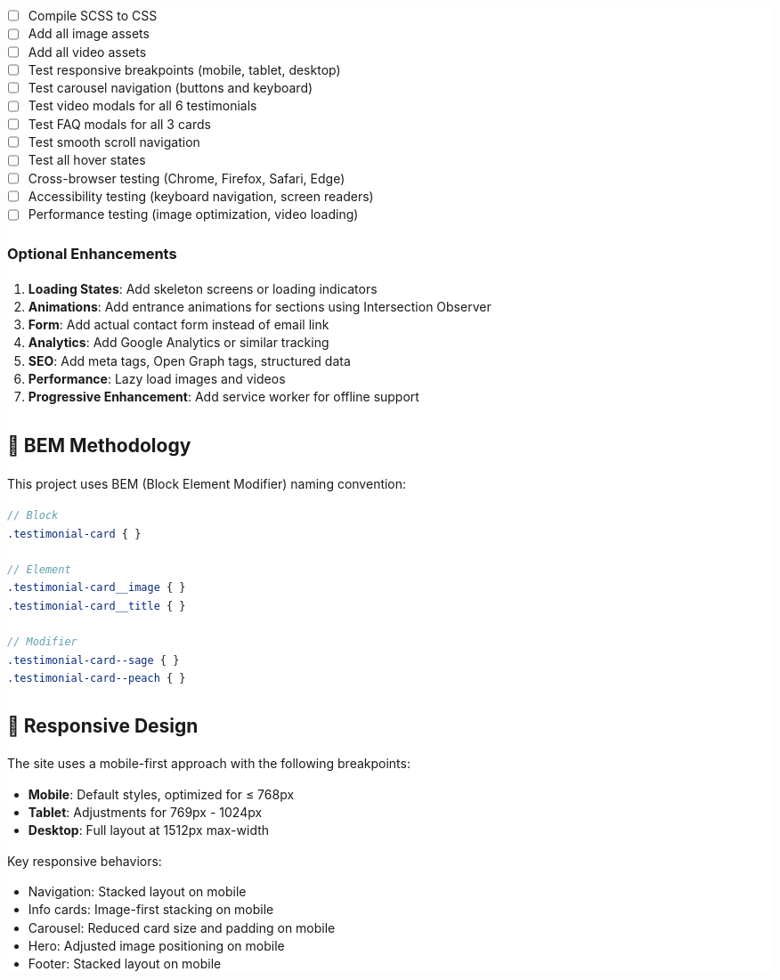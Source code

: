 - [ ] Compile SCSS to CSS
- [ ] Add all image assets
- [ ] Add all video assets
- [ ] Test responsive breakpoints (mobile, tablet, desktop)
- [ ] Test carousel navigation (buttons and keyboard)
- [ ] Test video modals for all 6 testimonials
- [ ] Test FAQ modals for all 3 cards
- [ ] Test smooth scroll navigation
- [ ] Test all hover states
- [ ] Cross-browser testing (Chrome, Firefox, Safari, Edge)
- [ ] Accessibility testing (keyboard navigation, screen readers)
- [ ] Performance testing (image optimization, video loading)

### Optional Enhancements

1. **Loading States**: Add skeleton screens or loading indicators
2. **Animations**: Add entrance animations for sections using Intersection Observer
3. **Form**: Add actual contact form instead of email link
4. **Analytics**: Add Google Analytics or similar tracking
5. **SEO**: Add meta tags, Open Graph tags, structured data
6. **Performance**: Lazy load images and videos
7. **Progressive Enhancement**: Add service worker for offline support

## 🎨 BEM Methodology

This project uses BEM (Block Element Modifier) naming convention:

```scss
// Block
.testimonial-card { }

// Element
.testimonial-card__image { }
.testimonial-card__title { }

// Modifier
.testimonial-card--sage { }
.testimonial-card--peach { }
```

## 📱 Responsive Design

The site uses a mobile-first approach with the following breakpoints:

- **Mobile**: Default styles, optimized for ≤ 768px
- **Tablet**: Adjustments for 769px - 1024px
- **Desktop**: Full layout at 1512px max-width

Key responsive behaviors:
- Navigation: Stacked layout on mobile
- Info cards: Image-first stacking on mobile
- Carousel: Reduced card size and padding on mobile
- Hero: Adjusted image positioning on mobile
- Footer: Stacked layout on mobile
